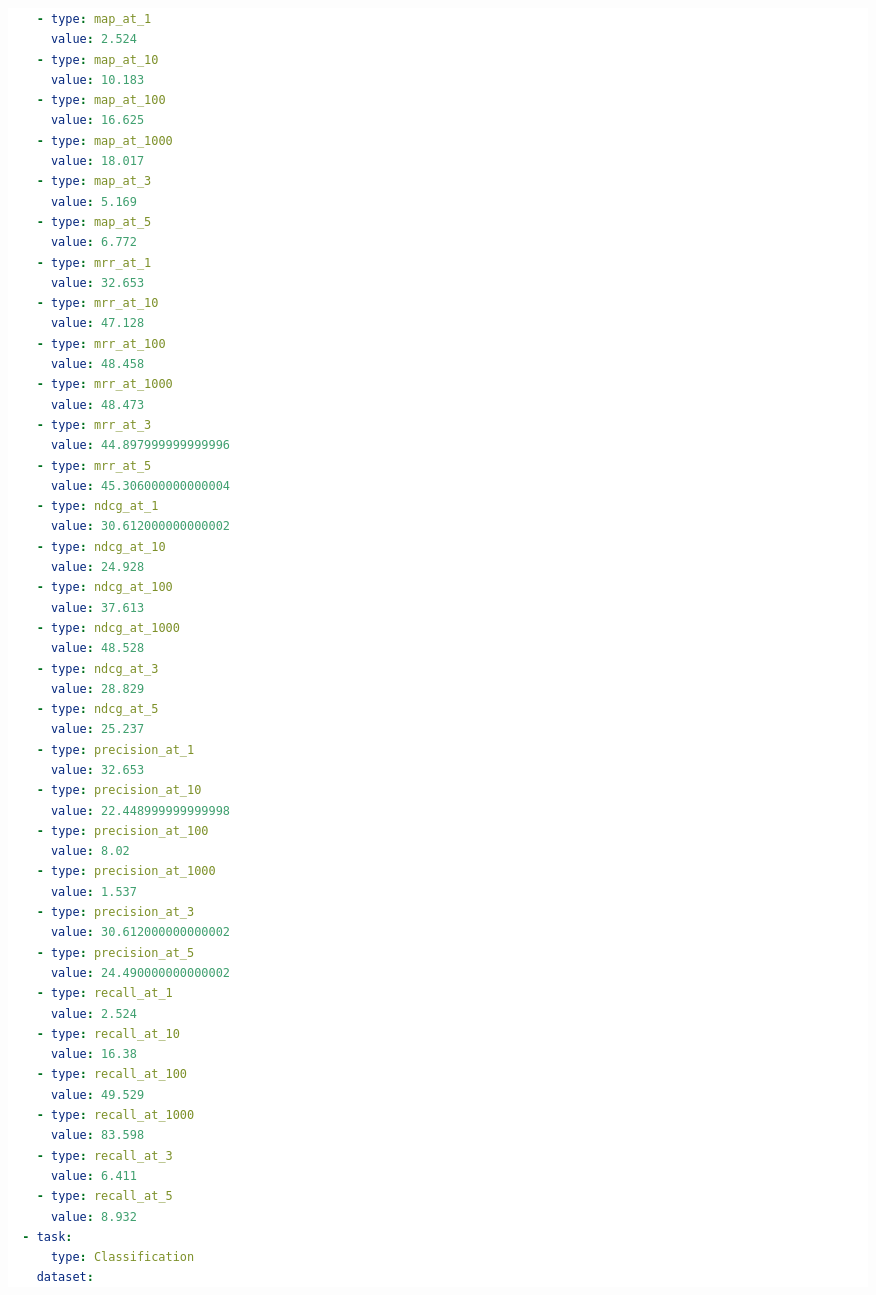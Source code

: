 ```yaml
    - type: map_at_1
      value: 2.524
    - type: map_at_10
      value: 10.183
    - type: map_at_100
      value: 16.625
    - type: map_at_1000
      value: 18.017
    - type: map_at_3
      value: 5.169
    - type: map_at_5
      value: 6.772
    - type: mrr_at_1
      value: 32.653
    - type: mrr_at_10
      value: 47.128
    - type: mrr_at_100
      value: 48.458
    - type: mrr_at_1000
      value: 48.473
    - type: mrr_at_3
      value: 44.897999999999996
    - type: mrr_at_5
      value: 45.306000000000004
    - type: ndcg_at_1
      value: 30.612000000000002
    - type: ndcg_at_10
      value: 24.928
    - type: ndcg_at_100
      value: 37.613
    - type: ndcg_at_1000
      value: 48.528
    - type: ndcg_at_3
      value: 28.829
    - type: ndcg_at_5
      value: 25.237
    - type: precision_at_1
      value: 32.653
    - type: precision_at_10
      value: 22.448999999999998
    - type: precision_at_100
      value: 8.02
    - type: precision_at_1000
      value: 1.537
    - type: precision_at_3
      value: 30.612000000000002
    - type: precision_at_5
      value: 24.490000000000002
    - type: recall_at_1
      value: 2.524
    - type: recall_at_10
      value: 16.38
    - type: recall_at_100
      value: 49.529
    - type: recall_at_1000
      value: 83.598
    - type: recall_at_3
      value: 6.411
    - type: recall_at_5
      value: 8.932
  - task:
      type: Classification
    dataset:
```